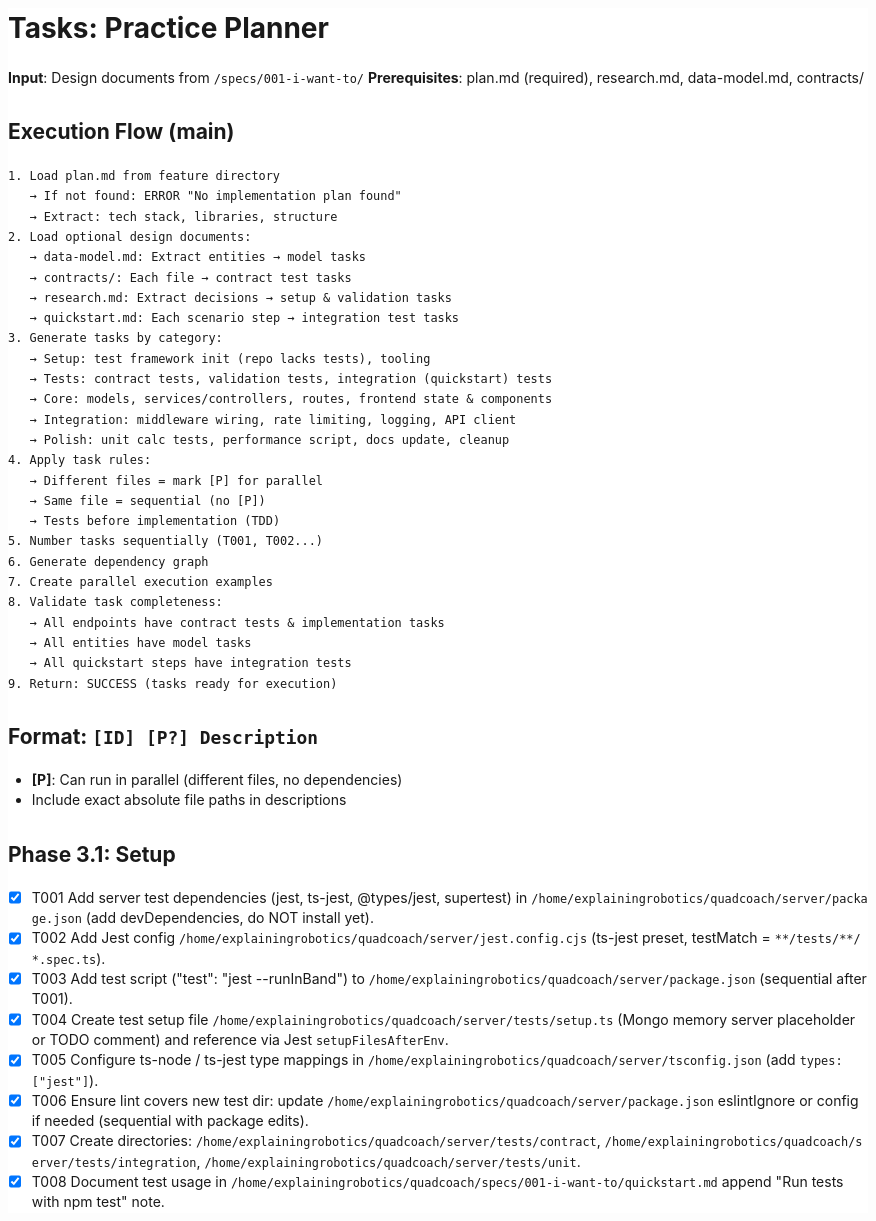 # Tasks: Practice Planner

**Input**: Design documents from `/specs/001-i-want-to/`
**Prerequisites**: plan.md (required), research.md, data-model.md, contracts/

## Execution Flow (main)
```
1. Load plan.md from feature directory
   → If not found: ERROR "No implementation plan found"
   → Extract: tech stack, libraries, structure
2. Load optional design documents:
   → data-model.md: Extract entities → model tasks
   → contracts/: Each file → contract test tasks
   → research.md: Extract decisions → setup & validation tasks
   → quickstart.md: Each scenario step → integration test tasks
3. Generate tasks by category:
   → Setup: test framework init (repo lacks tests), tooling
   → Tests: contract tests, validation tests, integration (quickstart) tests
   → Core: models, services/controllers, routes, frontend state & components
   → Integration: middleware wiring, rate limiting, logging, API client
   → Polish: unit calc tests, performance script, docs update, cleanup
4. Apply task rules:
   → Different files = mark [P] for parallel
   → Same file = sequential (no [P])
   → Tests before implementation (TDD)
5. Number tasks sequentially (T001, T002...)
6. Generate dependency graph
7. Create parallel execution examples
8. Validate task completeness:
   → All endpoints have contract tests & implementation tasks
   → All entities have model tasks
   → All quickstart steps have integration tests
9. Return: SUCCESS (tasks ready for execution)
```

## Format: `[ID] [P?] Description`
- **[P]**: Can run in parallel (different files, no dependencies)
- Include exact absolute file paths in descriptions

## Phase 3.1: Setup
- [X] T001 Add server test dependencies (jest, ts-jest, @types/jest, supertest) in `/home/explainingrobotics/quadcoach/server/package.json` (add devDependencies, do NOT install yet).
- [X] T002 Add Jest config `/home/explainingrobotics/quadcoach/server/jest.config.cjs` (ts-jest preset, testMatch = `**/tests/**/*.spec.ts`).
- [X] T003 Add test script ("test": "jest --runInBand") to `/home/explainingrobotics/quadcoach/server/package.json` (sequential after T001).
- [X] T004 Create test setup file `/home/explainingrobotics/quadcoach/server/tests/setup.ts` (Mongo memory server placeholder or TODO comment) and reference via Jest `setupFilesAfterEnv`.
- [X] T005 Configure ts-node / ts-jest type mappings in `/home/explainingrobotics/quadcoach/server/tsconfig.json` (add `types: ["jest"]`).
- [X] T006 Ensure lint covers new test dir: update `/home/explainingrobotics/quadcoach/server/package.json` eslintIgnore or config if needed (sequential with package edits).
- [X] T007 Create directories: `/home/explainingrobotics/quadcoach/server/tests/contract`, `/home/explainingrobotics/quadcoach/server/tests/integration`, `/home/explainingrobotics/quadcoach/server/tests/unit`.
- [X] T008 Document test usage in `/home/explainingrobotics/quadcoach/specs/001-i-want-to/quickstart.md` append "Run tests with npm test" note.
